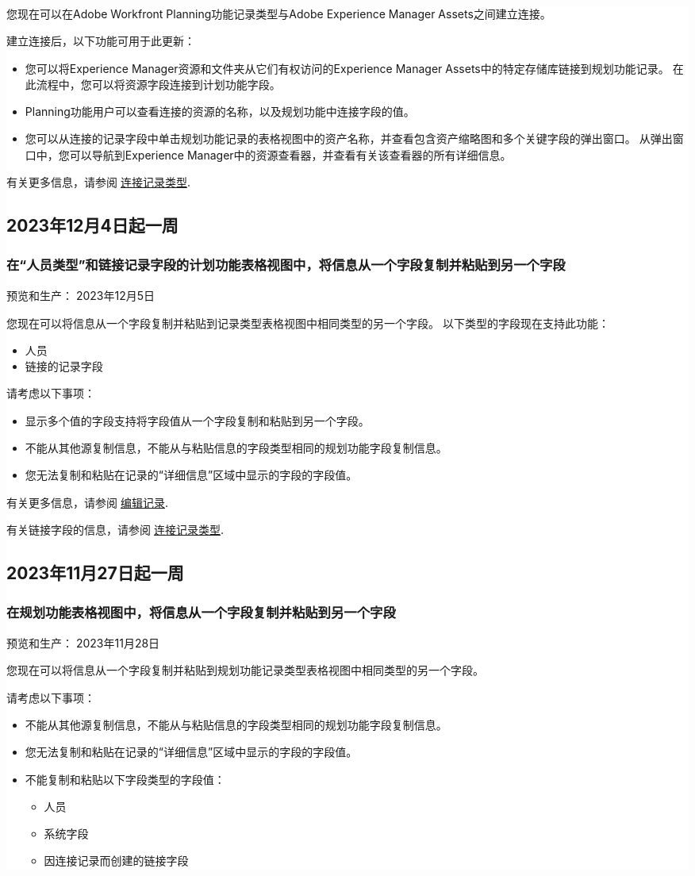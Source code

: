 您现在可以在Adobe Workfront Planning功能记录类型与Adobe Experience Manager Assets之间建立连接。

建立连接后，以下功能可用于此更新：

* 您可以将Experience Manager资源和文件夹从它们有权访问的Experience Manager Assets中的特定存储库链接到规划功能记录。 在此流程中，您可以将资源字段连接到计划功能字段。

* Planning功能用户可以查看连接的资源的名称，以及规划功能中连接字段的值。



* 您可以从连接的记录字段中单击规划功能记录的表格视图中的资产名称，并查看包含资产缩略图和多个关键字段的弹出窗口。 从弹出窗口中，您可以导航到Experience Manager中的资源查看器，并查看有关该查看器的所有详细信息。

有关更多信息，请参阅 [连接记录类型](/help/quicksilver/maestro/architecture/connect-record-types.md).

## 2023年12月4日起一周

### 在“人员类型”和链接记录字段的计划功能表格视图中，将信息从一个字段复制并粘贴到另一个字段

预览和生产： 2023年12月5日

您现在可以将信息从一个字段复制并粘贴到记录类型表格视图中相同类型的另一个字段。 以下类型的字段现在支持此功能：

* 人员
* 链接的记录字段

请考虑以下事项：

* 显示多个值的字段支持将字段值从一个字段复制和粘贴到另一个字段。

* 不能从其他源复制信息，不能从与粘贴信息的字段类型相同的规划功能字段复制信息。

* 您无法复制和粘贴在记录的“详细信息”区域中显示的字段的字段值。

有关更多信息，请参阅 [编辑记录](../maestro/records/edit-records.md).

有关链接字段的信息，请参阅 [连接记录类型](../maestro/architecture/connect-record-types.md).

## 2023年11月27日起一周

### 在规划功能表格视图中，将信息从一个字段复制并粘贴到另一个字段

预览和生产： 2023年11月28日

您现在可以将信息从一个字段复制并粘贴到规划功能记录类型表格视图中相同类型的另一个字段。

请考虑以下事项：

* 不能从其他源复制信息，不能从与粘贴信息的字段类型相同的规划功能字段复制信息。

* 您无法复制和粘贴在记录的“详细信息”区域中显示的字段的字段值。

* 不能复制和粘贴以下字段类型的字段值：

   * 人员

   * 系统字段

   * 因连接记录而创建的链接字段
